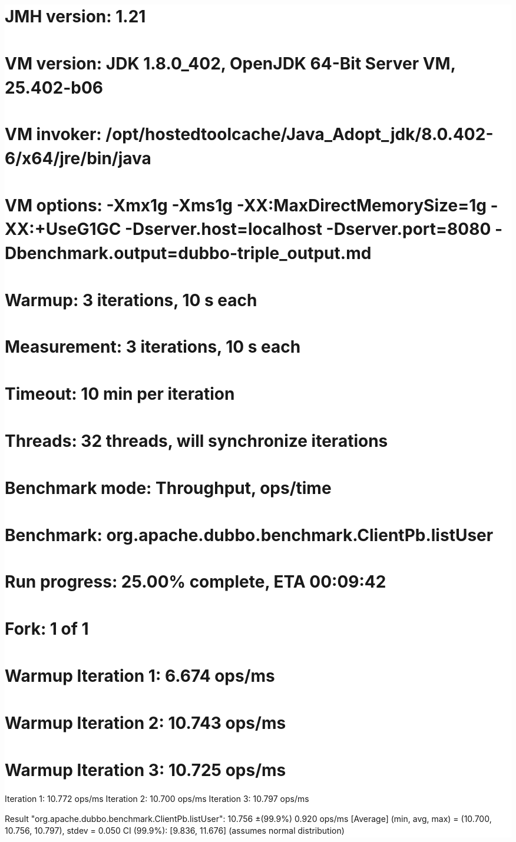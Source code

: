 
# JMH version: 1.21
# VM version: JDK 1.8.0_402, OpenJDK 64-Bit Server VM, 25.402-b06
# VM invoker: /opt/hostedtoolcache/Java_Adopt_jdk/8.0.402-6/x64/jre/bin/java
# VM options: -Xmx1g -Xms1g -XX:MaxDirectMemorySize=1g -XX:+UseG1GC -Dserver.host=localhost -Dserver.port=8080 -Dbenchmark.output=dubbo-triple_output.md
# Warmup: 3 iterations, 10 s each
# Measurement: 3 iterations, 10 s each
# Timeout: 10 min per iteration
# Threads: 32 threads, will synchronize iterations
# Benchmark mode: Throughput, ops/time
# Benchmark: org.apache.dubbo.benchmark.ClientPb.listUser

# Run progress: 25.00% complete, ETA 00:09:42
# Fork: 1 of 1
# Warmup Iteration   1: 6.674 ops/ms
# Warmup Iteration   2: 10.743 ops/ms
# Warmup Iteration   3: 10.725 ops/ms
Iteration   1: 10.772 ops/ms
Iteration   2: 10.700 ops/ms
Iteration   3: 10.797 ops/ms


Result "org.apache.dubbo.benchmark.ClientPb.listUser":
  10.756 ±(99.9%) 0.920 ops/ms [Average]
  (min, avg, max) = (10.700, 10.756, 10.797), stdev = 0.050
  CI (99.9%): [9.836, 11.676] (assumes normal distribution)
